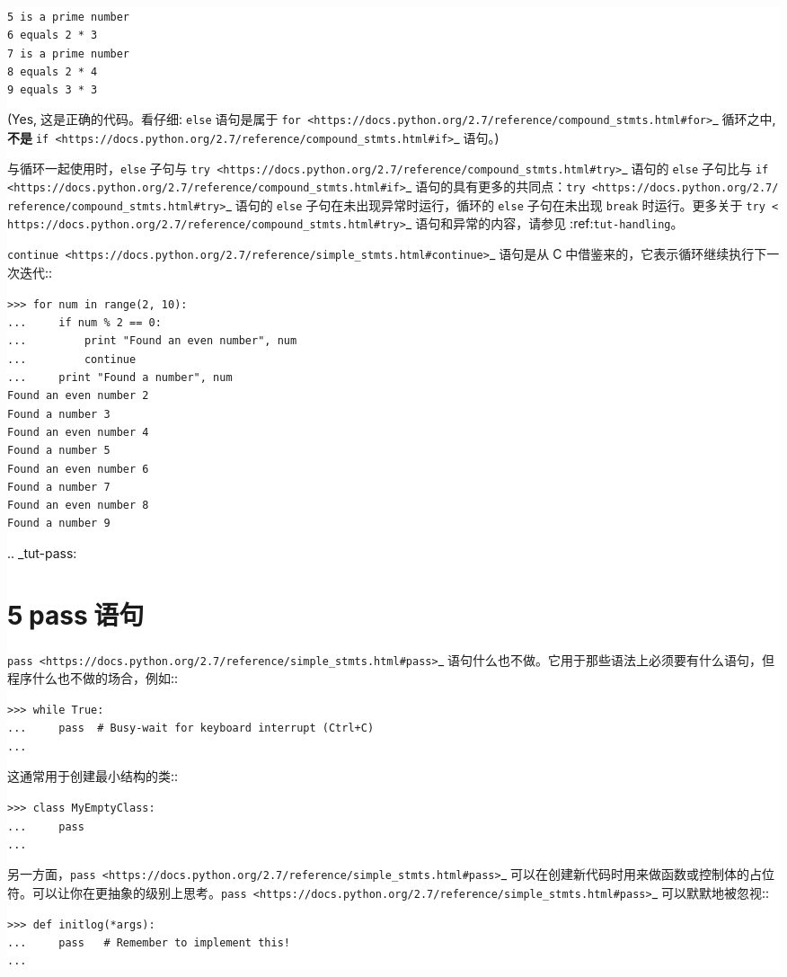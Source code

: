```
5 is a prime number
6 equals 2 * 3
7 is a prime number
8 equals 2 * 4
9 equals 3 * 3
```

(Yes, 这是正确的代码。看仔细:  ``else`` 语句是属于 `for <https://docs.python.org/2.7/reference/compound_stmts.html#for>`_ 循环之中, **不是**  `if <https://docs.python.org/2.7/reference/compound_stmts.html#if>`_ 语句。)

与循环一起使用时，``else`` 子句与 `try <https://docs.python.org/2.7/reference/compound_stmts.html#try>`_ 语句的 ``else`` 子句比与 `if <https://docs.python.org/2.7/reference/compound_stmts.html#if>`_ 语句的具有更多的共同点：`try <https://docs.python.org/2.7/reference/compound_stmts.html#try>`_ 语句的 ``else`` 子句在未出现异常时运行，循环的 ``else`` 子句在未出现 ``break`` 时运行。更多关于 `try <https://docs.python.org/2.7/reference/compound_stmts.html#try>`_ 语句和异常的内容，请参见 :ref:`tut-handling`。

`continue <https://docs.python.org/2.7/reference/simple_stmts.html#continue>`_ 语句是从 C 中借鉴来的，它表示循环继续执行下一次迭代::
```
>>> for num in range(2, 10):
...     if num % 2 == 0:
...         print "Found an even number", num
...         continue
...     print "Found a number", num
Found an even number 2
Found a number 3
Found an even number 4
Found a number 5
Found an even number 6
Found a number 7
Found an even number 8
Found a number 9
```

.. _tut-pass:

5 pass 语句
============================================================================

`pass <https://docs.python.org/2.7/reference/simple_stmts.html#pass>`_ 语句什么也不做。它用于那些语法上必须要有什么语句，但程序什么也不做的场合，例如::
```
>>> while True:
...     pass  # Busy-wait for keyboard interrupt (Ctrl+C)
...
```

这通常用于创建最小结构的类::
```
>>> class MyEmptyClass:
...     pass
...
```

另一方面，`pass <https://docs.python.org/2.7/reference/simple_stmts.html#pass>`_ 可以在创建新代码时用来做函数或控制体的占位符。可以让你在更抽象的级别上思考。`pass <https://docs.python.org/2.7/reference/simple_stmts.html#pass>`_ 可以默默地被忽视::
```
>>> def initlog(*args):
...     pass   # Remember to implement this!
...
```

